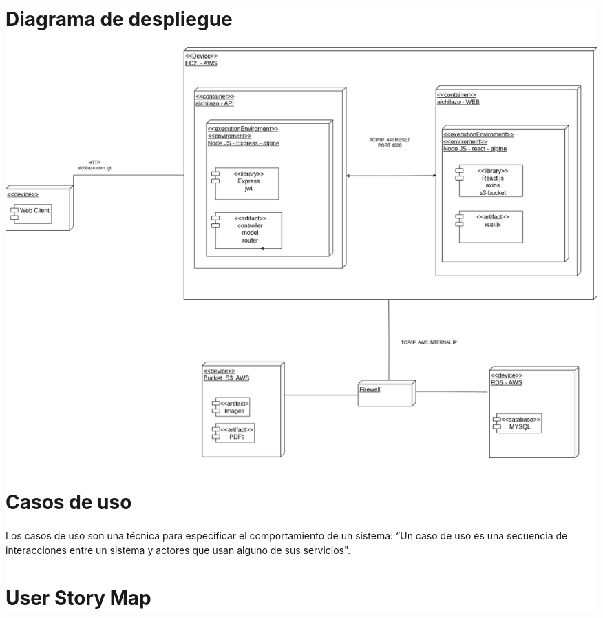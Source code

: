 
# Diagrama de despliegue
![Untitled](Images/Despliegue.png)

# Casos de uso

Los casos de uso son una técnica para especificar el comportamiento de un sistema: “Un caso de uso es una secuencia de interacciones entre un sistema y actores que usan alguno de sus servicios".



# User Story Map